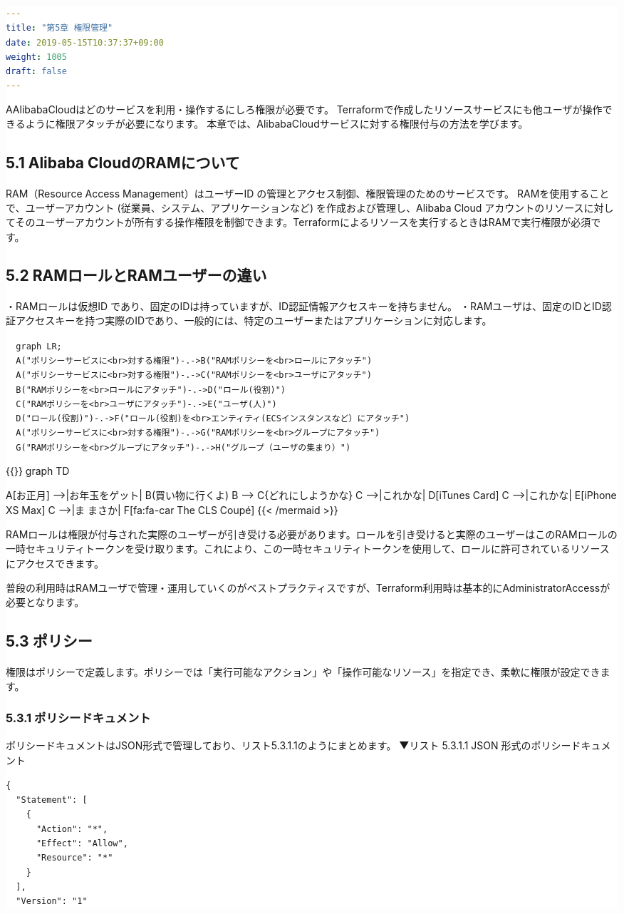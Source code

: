 ```yaml
---
title: "第5章 権限管理"
date: 2019-05-15T10:37:37+09:00
weight: 1005
draft: false
---
```

AAlibabaCloudはどのサービスを利用・操作するにしろ権限が必要です。
Terraformで作成したリソースサービスにも他ユーザが操作できるように権限アタッチが必要になります。
本章では、AlibabaCloudサービスに対する権限付与の方法を学びます。

## 5.1 Alibaba CloudのRAMについて
RAM（Resource Access Management）はユーザーID の管理とアクセス制御、権限管理のためのサービスです。
RAMを使用することで、ユーザーアカウント (従業員、システム、アプリケーションなど) を作成および管理し、Alibaba Cloud アカウントのリソースに対してそのユーザーアカウントが所有する操作権限を制御できます。Terraformによるリソースを実行するときはRAMで実行権限が必須です。

## 5.2 RAMロールとRAMユーザーの違い
・RAMロールは仮想ID であり、固定のIDは持っていますが、ID認証情報アクセスキーを持ちません。
・RAMユーザは、固定のIDとID認証アクセスキーを持つ実際のIDであり、一般的には、特定のユーザーまたはアプリケーションに対応します。


```mermaid
  graph LR;
  A("ポリシーサービスに<br>対する権限")-.->B("RAMポリシーを<br>ロールにアタッチ")
  A("ポリシーサービスに<br>対する権限")-.->C("RAMポリシーを<br>ユーザにアタッチ")        
  B("RAMポリシーを<br>ロールにアタッチ")-.->D("ロール(役割)")
  C("RAMポリシーを<br>ユーザにアタッチ")-.->E("ユーザ(人)")
  D("ロール(役割)")-.->F("ロール(役割)を<br>エンティティ(ECSインスタンスなど）にアタッチ")
  A("ポリシーサービスに<br>対する権限")-.->G("RAMポリシーを<br>グループにアタッチ")
  G("RAMポリシーを<br>グループにアタッチ")-.->H("グループ（ユーザの集まり）")
```

{{<mermaid align="center">}}
  graph TD

  A[お正月] -->|お年玉をゲット| B(買い物に行くよ)
  B --> C{どれにしようかな}
  C -->|これかな| D[iTunes Card]
  C -->|これかな| E[iPhone XS Max]
  C -->|ま まさか| F[fa:fa-car The CLS Coupé]
{{< /mermaid >}}

RAMロールは権限が付与された実際のユーザーが引き受ける必要があります。ロールを引き受けると実際のユーザーはこのRAMロールの一時セキュリティトークンを受け取ります。これにより、この一時セキュリティトークンを使用して、ロールに許可されているリソースにアクセスできます。

普段の利用時はRAMユーザで管理・運用していくのがベストプラクティスですが、Terraform利用時は基本的にAdministratorAccessが必要となります。


## 5.3 ポリシー 
権限はポリシーで定義します。ポリシーでは「実行可能なアクション」や「操作可能なリソース」を指定でき、柔軟に権限が設定できます。

### 5.3.1 ポリシードキュメント
ポリシードキュメントはJSON形式で管理しており、リスト5.3.1.1のようにまとめます。
▼リスト 5.3.1.1 JSON 形式のポリシードキュメント
```
{
  "Statement": [
    {
      "Action": "*",
      "Effect": "Allow",
      "Resource": "*"
    }
  ],
  "Version": "1"
```
